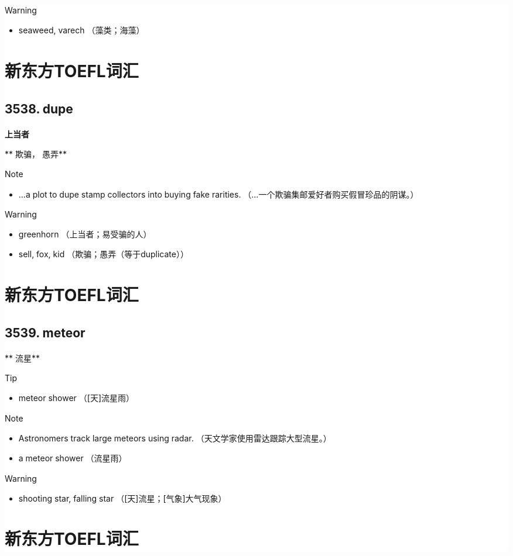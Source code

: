 > [!WARNING]
>
> - seaweed, varech （藻类；海藻）
>

# 新东方TOEFL词汇

## 3538. dupe

**上当者**

** 欺骗， 愚弄**

> [!NOTE]
>
> - ...a plot to dupe stamp collectors into buying fake rarities. （…一个欺骗集邮爱好者购买假冒珍品的阴谋。）
>

> [!WARNING]
>
> - greenhorn （上当者；易受骗的人）
>
> - sell, fox, kid （欺骗；愚弄（等于duplicate））
>

# 新东方TOEFL词汇

## 3539. meteor

** 流星**

> [!TIP]
>
> - meteor shower （[天]流星雨）
>

> [!NOTE]
>
> - Astronomers track large meteors using radar. （天文学家使用雷达跟踪大型流星。）
>
> - a meteor shower （流星雨）
>

> [!WARNING]
>
> - shooting star, falling star （[天]流星；[气象]大气现象）
>

# 新东方TOEFL词汇
